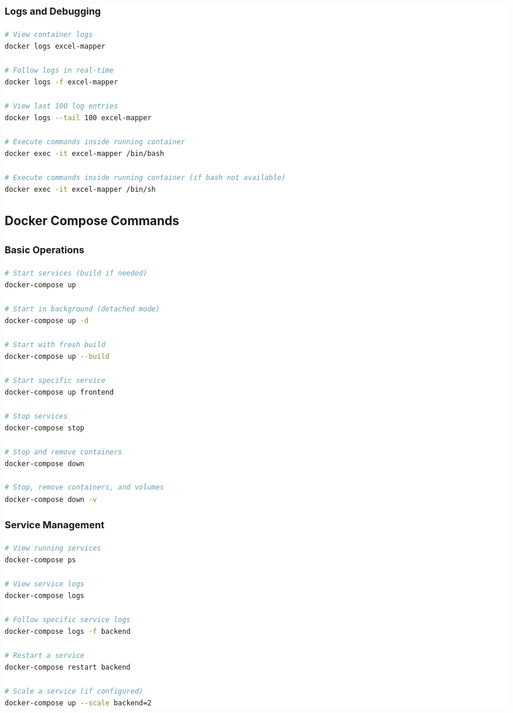 ### Logs and Debugging

```bash
# View container logs
docker logs excel-mapper

# Follow logs in real-time
docker logs -f excel-mapper

# View last 100 log entries
docker logs --tail 100 excel-mapper

# Execute commands inside running container
docker exec -it excel-mapper /bin/bash

# Execute commands inside running container (if bash not available)
docker exec -it excel-mapper /bin/sh
```

## Docker Compose Commands

### Basic Operations

```bash
# Start services (build if needed)
docker-compose up

# Start in background (detached mode)
docker-compose up -d

# Start with fresh build
docker-compose up --build

# Start specific service
docker-compose up frontend

# Stop services
docker-compose stop

# Stop and remove containers
docker-compose down

# Stop, remove containers, and volumes
docker-compose down -v
```

### Service Management

```bash
# View running services
docker-compose ps

# View service logs
docker-compose logs

# Follow specific service logs
docker-compose logs -f backend

# Restart a service
docker-compose restart backend

# Scale a service (if configured)
docker-compose up --scale backend=2
```
